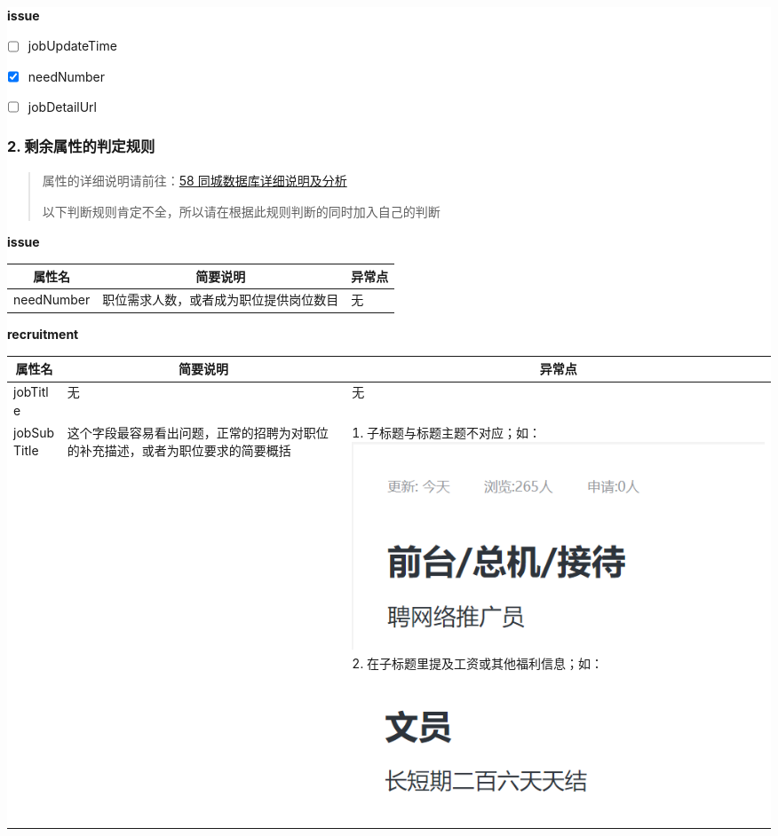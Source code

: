 **issue**

- [ ] jobUpdateTime
- [x] needNumber
- [ ] jobDetailUrl



### 2. 剩余属性的判定规则

> 属性的详细说明请前往：[58 同城数据库详细说明及分析](../DB.md)
>
> 以下判断规则肯定不全，所以请在根据此规则判断的同时加入自己的判断

**issue**

| 属性名     | 简要说明                               | 异常点 |
| ---------- | -------------------------------------- | ------ |
| needNumber | 职位需求人数，或者成为职位提供岗位数目 | 无     |


**recruitment**

| 属性名            | 简要说明                                                     | 异常点                                                       |
| ----------------- | ------------------------------------------------------------ | ------------------------------------------------------------ |
| jobTitle          | 无                                                           | 无                                                           |
| jobSubTitle       | 这个字段最容易看出问题，正常的招聘为对职位的补充描述，或者为职位要求的简要概括 | 1. 子标题与标题主题不对应；如：![jobSubTitle-1](../res/schedules/manual/jobSubTitle-1.PNG)<br/>2. 在子标题里提及工资或其他福利信息；如：![jobSubTitle-2](../res/schedules/manual/jobSubTitle-2.PNG) |